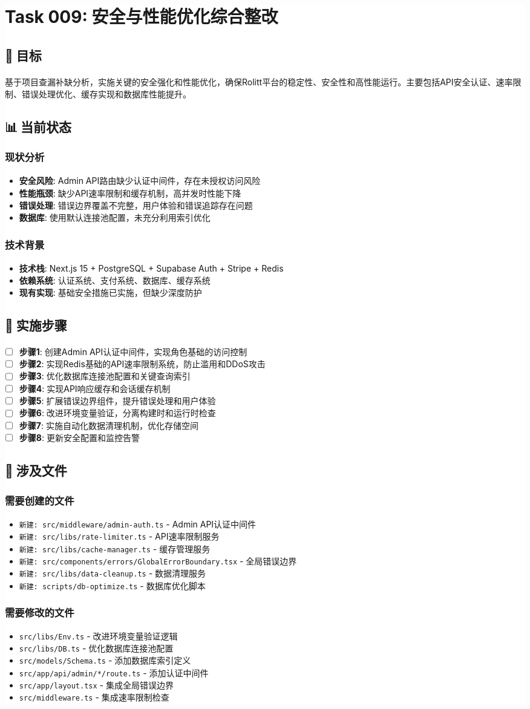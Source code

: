 # Task 009: 安全与性能优化综合整改

## 🎯 目标

基于项目查漏补缺分析，实施关键的安全强化和性能优化，确保Rolitt平台的稳定性、安全性和高性能运行。主要包括API安全认证、速率限制、错误处理优化、缓存实现和数据库性能提升。

## 📊 当前状态

### 现状分析
- **安全风险**: Admin API路由缺少认证中间件，存在未授权访问风险
- **性能瓶颈**: 缺少API速率限制和缓存机制，高并发时性能下降
- **错误处理**: 错误边界覆盖不完整，用户体验和错误追踪存在问题
- **数据库**: 使用默认连接池配置，未充分利用索引优化

### 技术背景
- **技术栈**: Next.js 15 + PostgreSQL + Supabase Auth + Stripe + Redis
- **依赖系统**: 认证系统、支付系统、数据库、缓存系统
- **现有实现**: 基础安全措施已实施，但缺少深度防护

## 🔧 实施步骤

- [ ] **步骤1**: 创建Admin API认证中间件，实现角色基础的访问控制
- [ ] **步骤2**: 实现Redis基础的API速率限制系统，防止滥用和DDoS攻击
- [ ] **步骤3**: 优化数据库连接池配置和关键查询索引
- [ ] **步骤4**: 实现API响应缓存和会话缓存机制
- [ ] **步骤5**: 扩展错误边界组件，提升错误处理和用户体验
- [ ] **步骤6**: 改进环境变量验证，分离构建时和运行时检查
- [ ] **步骤7**: 实施自动化数据清理机制，优化存储空间
- [ ] **步骤8**: 更新安全配置和监控告警

## 📁 涉及文件

### 需要创建的文件
- `新建: src/middleware/admin-auth.ts` - Admin API认证中间件
- `新建: src/libs/rate-limiter.ts` - API速率限制服务
- `新建: src/libs/cache-manager.ts` - 缓存管理服务
- `新建: src/components/errors/GlobalErrorBoundary.tsx` - 全局错误边界
- `新建: src/libs/data-cleanup.ts` - 数据清理服务
- `新建: scripts/db-optimize.ts` - 数据库优化脚本

### 需要修改的文件
- `src/libs/Env.ts` - 改进环境变量验证逻辑
- `src/libs/DB.ts` - 优化数据库连接池配置
- `src/models/Schema.ts` - 添加数据库索引定义
- `src/app/api/admin/*/route.ts` - 添加认证中间件
- `src/app/layout.tsx` - 集成全局错误边界
- `src/middleware.ts` - 集成速率限制检查
